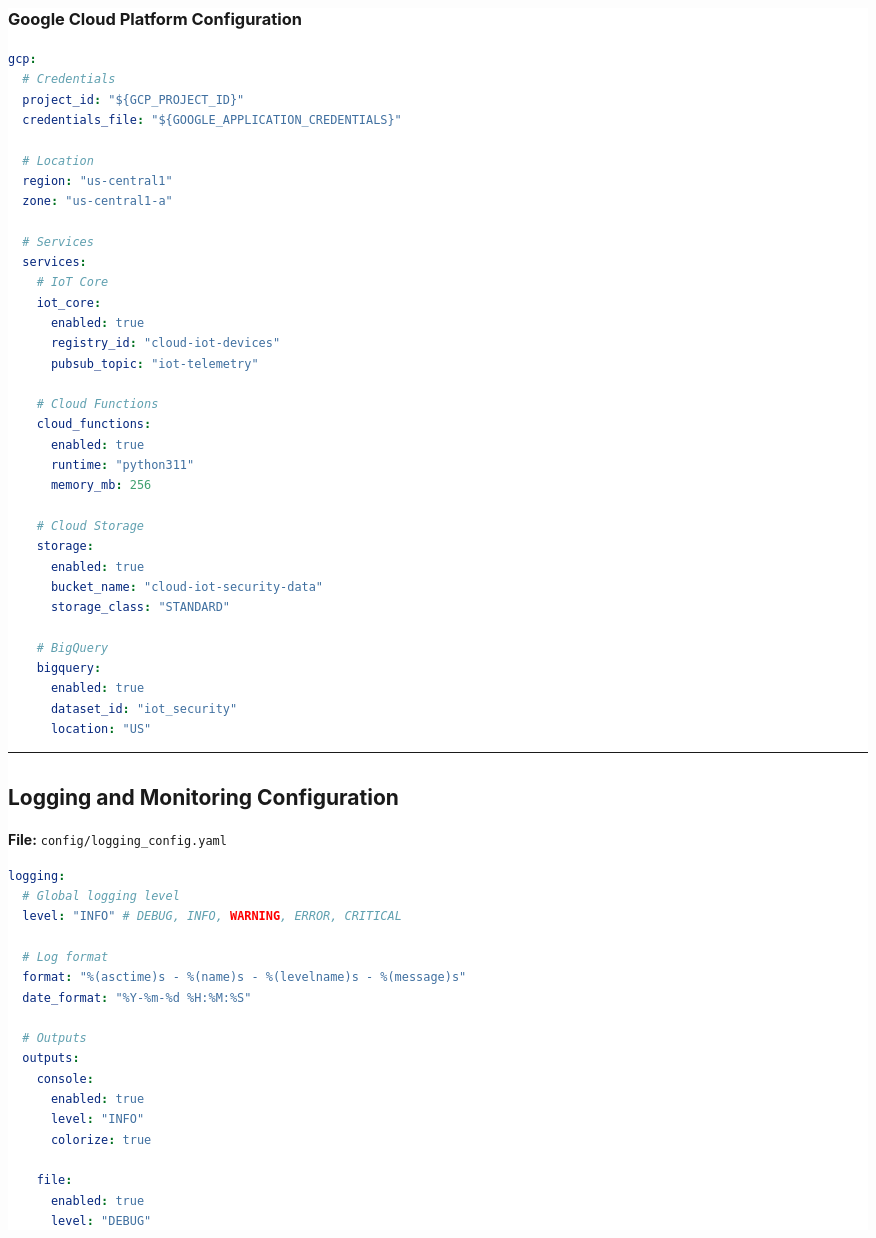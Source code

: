 ### Google Cloud Platform Configuration

```yaml
gcp:
  # Credentials
  project_id: "${GCP_PROJECT_ID}"
  credentials_file: "${GOOGLE_APPLICATION_CREDENTIALS}"

  # Location
  region: "us-central1"
  zone: "us-central1-a"

  # Services
  services:
    # IoT Core
    iot_core:
      enabled: true
      registry_id: "cloud-iot-devices"
      pubsub_topic: "iot-telemetry"

    # Cloud Functions
    cloud_functions:
      enabled: true
      runtime: "python311"
      memory_mb: 256

    # Cloud Storage
    storage:
      enabled: true
      bucket_name: "cloud-iot-security-data"
      storage_class: "STANDARD"

    # BigQuery
    bigquery:
      enabled: true
      dataset_id: "iot_security"
      location: "US"
```

---

## Logging and Monitoring Configuration

**File:** `config/logging_config.yaml`

```yaml
logging:
  # Global logging level
  level: "INFO" # DEBUG, INFO, WARNING, ERROR, CRITICAL

  # Log format
  format: "%(asctime)s - %(name)s - %(levelname)s - %(message)s"
  date_format: "%Y-%m-%d %H:%M:%S"

  # Outputs
  outputs:
    console:
      enabled: true
      level: "INFO"
      colorize: true

    file:
      enabled: true
      level: "DEBUG"
```